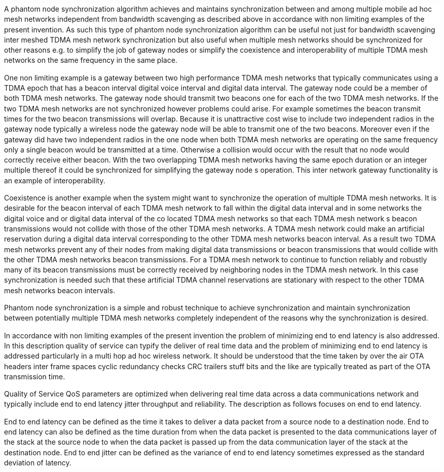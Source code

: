 A phantom node synchronization algorithm achieves and maintains synchronization between and among multiple mobile ad hoc mesh networks independent from bandwidth scavenging as described above in accordance with non limiting examples of the present invention. As such this type of phantom node synchronization algorithm can be useful not just for bandwidth scavenging inter meshed TDMA mesh network synchronization but also useful when multiple mesh networks should be synchronized for other reasons e.g. to simplify the job of gateway nodes or simplify the coexistence and interoperability of multiple TDMA mesh networks on the same frequency in the same place.

One non limiting example is a gateway between two high performance TDMA mesh networks that typically communicates using a TDMA epoch that has a beacon interval digital voice interval and digital data interval. The gateway node could be a member of both TDMA mesh networks. The gateway node should transmit two beacons one for each of the two TDMA mesh networks. If the two TDMA mesh networks are not synchronized however problems could arise. For example sometimes the beacon transmit times for the two beacon transmissions will overlap. Because it is unattractive cost wise to include two independent radios in the gateway node typically a wireless node the gateway node will be able to transmit one of the two beacons. Moreover even if the gateway did have two independent radios in the one node when both TDMA mesh networks are operating on the same frequency only a single beacon would be transmitted at a time. Otherwise a collision would occur with the result that no node would correctly receive either beacon. With the two overlapping TDMA mesh networks having the same epoch duration or an integer multiple thereof it could be synchronized for simplifying the gateway node s operation. This inter network gateway functionality is an example of interoperability.

Coexistence is another example when the system might want to synchronize the operation of multiple TDMA mesh networks. It is desirable for the beacon interval of each TDMA mesh network to fall within the digital data interval and in some networks the digital voice and or digital data interval of the co located TDMA mesh networks so that each TDMA mesh network s beacon transmissions would not collide with those of the other TDMA mesh networks. A TDMA mesh network could make an artificial reservation during a digital data interval corresponding to the other TDMA mesh networks beacon interval. As a result two TDMA mesh networks prevent any of their nodes from making digital data transmissions or beacon transmissions that would collide with the other TDMA mesh networks beacon transmissions. For a TDMA mesh network to continue to function reliably and robustly many of its beacon transmissions must be correctly received by neighboring nodes in the TDMA mesh network. In this case synchronization is needed such that these artificial TDMA channel reservations are stationary with respect to the other TDMA mesh networks beacon intervals.

 Phantom node synchronization is a simple and robust technique to achieve synchronization and maintain synchronization between potentially multiple TDMA mesh networks completely independent of the reasons why the synchronization is desired.

In accordance with non limiting examples of the present invention the problem of minimizing end to end latency is also addressed. In this description quality of service can typify the deliver of real time data and the problem of minimizing end to end latency is addressed particularly in a multi hop ad hoc wireless network. It should be understood that the time taken by over the air OTA headers inter frame spaces cyclic redundancy checks CRC trailers stuff bits and the like are typically treated as part of the OTA transmission time.

Quality of Service QoS parameters are optimized when delivering real time data across a data communications network and typically include end to end latency jitter throughput and reliability. The description as follows focuses on end to end latency.

End to end latency can be defined as the time it takes to deliver a data packet from a source node to a destination node. End to end latency can also be defined as the time duration from when the data packet is presented to the data communications layer of the stack at the source node to when the data packet is passed up from the data communication layer of the stack at the destination node. End to end jitter can be defined as the variance of end to end latency sometimes expressed as the standard deviation of latency.
